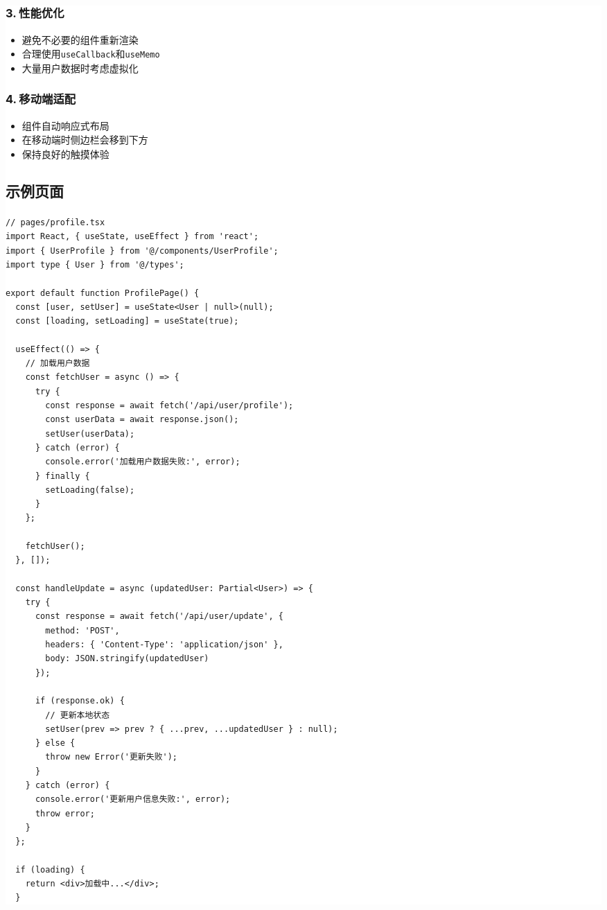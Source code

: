 ### 3. 性能优化
- 避免不必要的组件重新渲染
- 合理使用`useCallback`和`useMemo`
- 大量用户数据时考虑虚拟化

### 4. 移动端适配
- 组件自动响应式布局
- 在移动端时侧边栏会移到下方
- 保持良好的触摸体验

## 示例页面

```tsx
// pages/profile.tsx
import React, { useState, useEffect } from 'react';
import { UserProfile } from '@/components/UserProfile';
import type { User } from '@/types';

export default function ProfilePage() {
  const [user, setUser] = useState<User | null>(null);
  const [loading, setLoading] = useState(true);

  useEffect(() => {
    // 加载用户数据
    const fetchUser = async () => {
      try {
        const response = await fetch('/api/user/profile');
        const userData = await response.json();
        setUser(userData);
      } catch (error) {
        console.error('加载用户数据失败:', error);
      } finally {
        setLoading(false);
      }
    };

    fetchUser();
  }, []);

  const handleUpdate = async (updatedUser: Partial<User>) => {
    try {
      const response = await fetch('/api/user/update', {
        method: 'POST',
        headers: { 'Content-Type': 'application/json' },
        body: JSON.stringify(updatedUser)
      });
      
      if (response.ok) {
        // 更新本地状态
        setUser(prev => prev ? { ...prev, ...updatedUser } : null);
      } else {
        throw new Error('更新失败');
      }
    } catch (error) {
      console.error('更新用户信息失败:', error);
      throw error;
    }
  };

  if (loading) {
    return <div>加载中...</div>;
  }

```